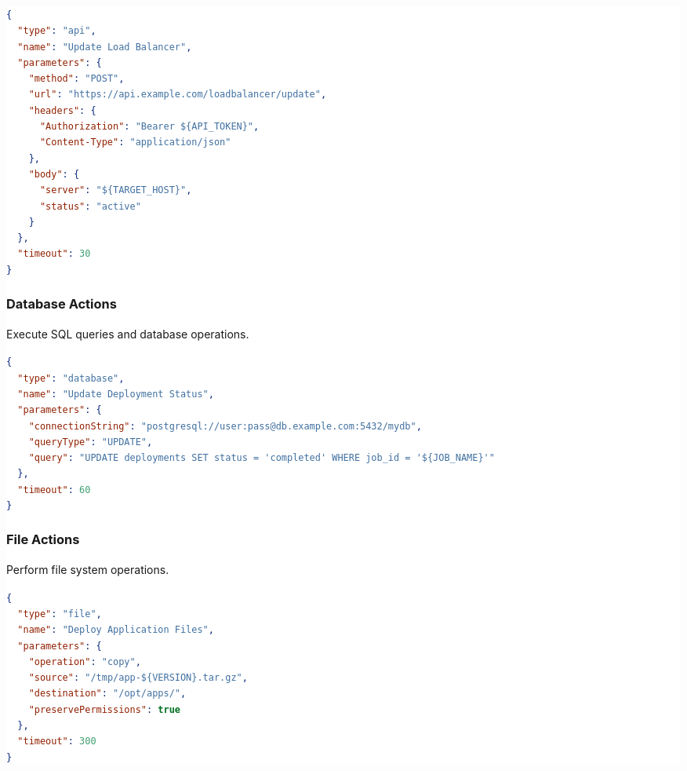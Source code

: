 ```json
{
  "type": "api",
  "name": "Update Load Balancer",
  "parameters": {
    "method": "POST",
    "url": "https://api.example.com/loadbalancer/update",
    "headers": {
      "Authorization": "Bearer ${API_TOKEN}",
      "Content-Type": "application/json"
    },
    "body": {
      "server": "${TARGET_HOST}",
      "status": "active"
    }
  },
  "timeout": 30
}
```

### Database Actions

Execute SQL queries and database operations.

```json
{
  "type": "database",
  "name": "Update Deployment Status",
  "parameters": {
    "connectionString": "postgresql://user:pass@db.example.com:5432/mydb",
    "queryType": "UPDATE",
    "query": "UPDATE deployments SET status = 'completed' WHERE job_id = '${JOB_NAME}'"
  },
  "timeout": 60
}
```

### File Actions

Perform file system operations.

```json
{
  "type": "file",
  "name": "Deploy Application Files",
  "parameters": {
    "operation": "copy",
    "source": "/tmp/app-${VERSION}.tar.gz",
    "destination": "/opt/apps/",
    "preservePermissions": true
  },
  "timeout": 300
}
```
